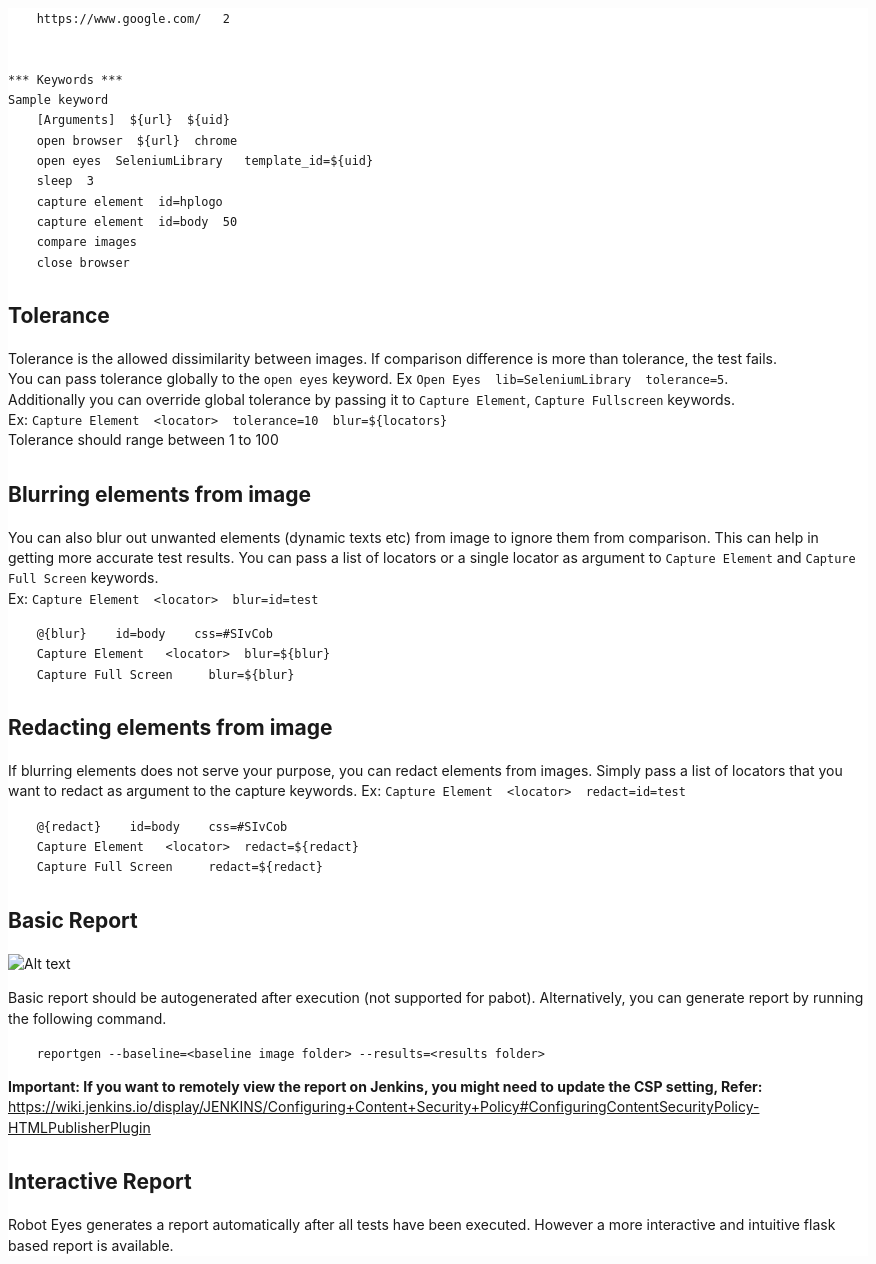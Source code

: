 ```robotframework
    https://www.google.com/   2


*** Keywords ***
Sample keyword
    [Arguments]  ${url}  ${uid}
    open browser  ${url}  chrome
    open eyes  SeleniumLibrary   template_id=${uid}
    sleep  3
    capture element  id=hplogo
    capture element  id=body  50
    compare images
    close browser
```

## Tolerance
Tolerance is the allowed dissimilarity between images. If comparison difference is more than tolerance, the test fails.<br/>
You can pass tolerance globally to the `open eyes` keyword. Ex `Open Eyes  lib=SeleniumLibrary  tolerance=5`.<br/>
Additionally you can override global tolerance by passing it to `Capture Element`, `Capture Fullscreen` keywords.<br/>
Ex: 
```Capture Element  <locator>  tolerance=10  blur=${locators}```<br/>
Tolerance should range between 1 to 100<br/>

## Blurring elements from image
You can also blur out unwanted elements (dynamic texts etc) from image to ignore them from comparison. This can help in getting more accurate test results. You can pass a list of locators or a single locator as argument to `Capture Element` and `Capture Full Screen` keywords.<br/>
Ex: ```Capture Element  <locator>  blur=id=test```
```
    @{blur}    id=body    css=#SIvCob
    Capture Element   <locator>  blur=${blur}
    Capture Full Screen     blur=${blur}
```
## Redacting elements from image
If blurring elements does not serve your purpose, you can redact elements from images. Simply pass a list of locators that you want to redact as argument to the capture keywords.
Ex: ```Capture Element  <locator>  redact=id=test```
```
    @{redact}    id=body    css=#SIvCob
    Capture Element   <locator>  redact=${redact}
    Capture Full Screen     redact=${redact}
```

## Basic Report
![Alt text](/basicreport.png "Basic Report")

Basic report should be autogenerated after execution (not supported for pabot). Alternatively, you can generate report by running the following command.</br>
```
    reportgen --baseline=<baseline image folder> --results=<results folder>
```

**Important: If you want to remotely view the report on Jenkins, you might need to update the CSP setting,
Refer:** https://wiki.jenkins.io/display/JENKINS/Configuring+Content+Security+Policy#ConfiguringContentSecurityPolicy-HTMLPublisherPlugin

## Interactive Report
Robot Eyes generates a report automatically after all tests have been executed. However a more interactive and intuitive flask based report is available.<br/>

```